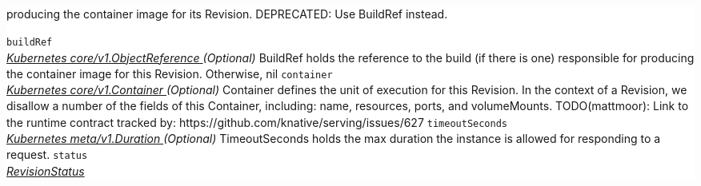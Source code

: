 producing the container image for its Revision.
DEPRECATED: Use BuildRef instead.
</td>
</tr>
<tr>
<td>
<code>buildRef</code></br>
<em>
<a href="https://kubernetes.io/docs/reference/generated/kubernetes-api/v1.13/#objectreference-v1-core">
Kubernetes core/v1.ObjectReference
</a>
</em>
</td>
<td>
<em>(Optional)</em>
BuildRef holds the reference to the build (if there is one) responsible
for producing the container image for this Revision. Otherwise, nil
</td>
</tr>
<tr>
<td>
<code>container</code></br>
<em>
<a href="https://kubernetes.io/docs/reference/generated/kubernetes-api/v1.13/#container-v1-core">
Kubernetes core/v1.Container
</a>
</em>
</td>
<td>
<em>(Optional)</em>
Container defines the unit of execution for this Revision.
In the context of a Revision, we disallow a number of the fields of
this Container, including: name, resources, ports, and volumeMounts.
TODO(mattmoor): Link to the runtime contract tracked by:
https://github.com/knative/serving/issues/627
</td>
</tr>
<tr>
<td>
<code>timeoutSeconds</code></br>
<em>
<a href="https://godoc.org/k8s.io/apimachinery/pkg/apis/meta/v1#Duration">
Kubernetes meta/v1.Duration
</a>
</em>
</td>
<td>
<em>(Optional)</em>
TimeoutSeconds holds the max duration the instance is allowed for responding to a request.
</td>
</tr>
</table>
</td>
</tr>
<tr>
<td>
<code>status</code></br>
<em>
<a href="#RevisionStatus">
RevisionStatus
</a>
</em>
</td>